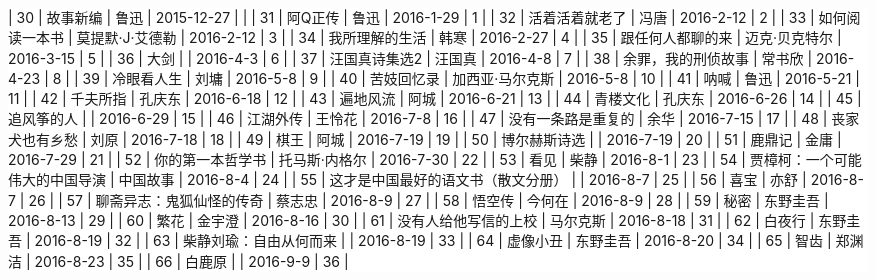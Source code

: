| 30  | 故事新编                                                         | 鲁迅             | 2015-12-27 |    |
| 31  | 阿Q正传                                                         | 鲁迅             | 2016-1-29  | 1  |
| 32  | 活着活着就老了                                                      | 冯唐             | 2016-2-12  | 2  |
| 33  | 如何阅读一本书                                                      | 莫提默·J·艾德勒      | 2016-2-12  | 3  |
| 34  | 我所理解的生活                                                      | 韩寒             | 2016-2-27  | 4  |
| 35  | 跟任何人都聊的来                                                     | 迈克·贝克特尔        | 2016-3-15  | 5  |
| 36  | 大剑                                                           |                | 2016-4-3   | 6  |
| 37  | 汪国真诗集选2                                                      | 汪国真            | 2016-4-8   | 7  |
| 38  | 余罪，我的刑侦故事                                                    | 常书欣            | 2016-4-23  | 8  |
| 39  | 冷眼看人生                                                        | 刘墉             | 2016-5-8   | 9  |
| 40  | 苦妓回忆录                                                        | 加西亚·马尔克斯       | 2016-5-8   | 10 |
| 41  | 呐喊                                                           | 鲁迅             | 2016-5-21  | 11 |
| 42  | 千夫所指                                                         | 孔庆东            | 2016-6-18  | 12 |
| 43  | 遍地风流                                                         | 阿城             | 2016-6-21  | 13 |
| 44  | 青楼文化                                                         | 孔庆东            | 2016-6-26  | 14 |
| 45  | 追风筝的人                                                        |                | 2016-6-29  | 15 |
| 46  | 江湖外传                                                         | 王怜花            | 2016-7-8   | 16 |
| 47  | 没有一条路是重复的                                                    | 余华             | 2016-7-15  | 17 |
| 48  | 丧家犬也有乡愁                                                      | 刘原             | 2016-7-18  | 18 |
| 49  | 棋王                                                           | 阿城             | 2016-7-19  | 19 |
| 50  | 博尔赫斯诗选                                                       |                | 2016-7-19  | 20 |
| 51  | 鹿鼎记                                                          | 金庸             | 2016-7-29  | 21 |
| 52  | 你的第一本哲学书                                                     | 托马斯·内格尔        | 2016-7-30  | 22 |
| 53  | 看见                                                           | 柴静             | 2016-8-1   | 23 |
| 54  | 贾樟柯：一个可能伟大的中国导演                                              | 中国故事           | 2016-8-4   | 24 |
| 55  | 这才是中国最好的语文书（散文分册）                                            |                | 2016-8-7   | 25 |
| 56  | 喜宝                                                           | 亦舒             | 2016-8-7   | 26 |
| 57  | 聊斋异志：鬼狐仙怪的传奇                                                 | 蔡志忠            | 2016-8-9   | 27 |
| 58  | 悟空传                                                          | 今何在            | 2016-8-9   | 28 |
| 59  | 秘密                                                           | 东野圭吾           | 2016-8-13  | 29 |
| 60  | 繁花                                                           | 金宇澄            | 2016-8-16  | 30 |
| 61  | 没有人给他写信的上校                                                   | 马尔克斯           | 2016-8-18  | 31 |
| 62  | 白夜行                                                          | 东野圭吾           | 2016-8-19  | 32 |
| 63  | 柴静刘瑜：自由从何而来                                                  |                | 2016-8-19  | 33 |
| 64  | 虚像小丑                                                         | 东野圭吾           | 2016-8-20  | 34 |
| 65  | 智齿                                                           | 郑渊洁            | 2016-8-23  | 35 |
| 66  | 白鹿原                                                          |                | 2016-9-9   | 36 |
